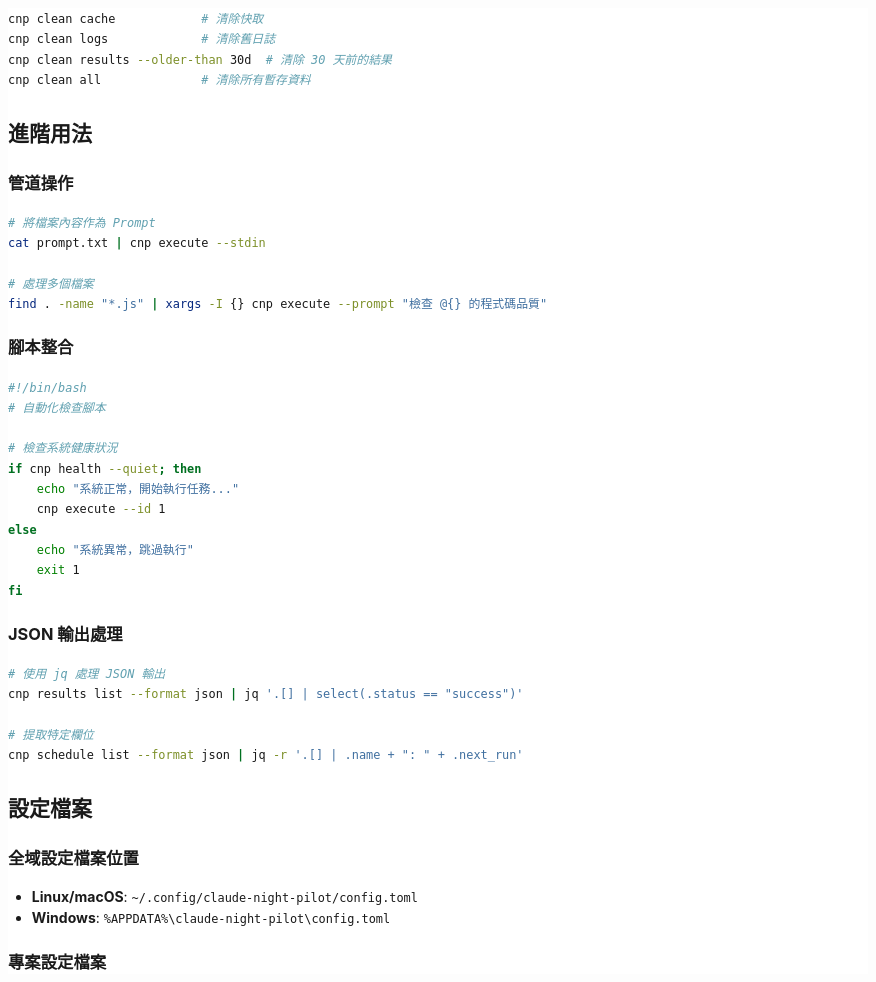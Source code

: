 ```bash
cnp clean cache            # 清除快取
cnp clean logs             # 清除舊日誌  
cnp clean results --older-than 30d  # 清除 30 天前的結果
cnp clean all              # 清除所有暫存資料
```

## 進階用法

### 管道操作

```bash
# 將檔案內容作為 Prompt
cat prompt.txt | cnp execute --stdin

# 處理多個檔案
find . -name "*.js" | xargs -I {} cnp execute --prompt "檢查 @{} 的程式碼品質"
```

### 腳本整合

```bash
#!/bin/bash
# 自動化檢查腳本

# 檢查系統健康狀況
if cnp health --quiet; then
    echo "系統正常，開始執行任務..."
    cnp execute --id 1
else
    echo "系統異常，跳過執行"
    exit 1
fi
```

### JSON 輸出處理

```bash
# 使用 jq 處理 JSON 輸出
cnp results list --format json | jq '.[] | select(.status == "success")'

# 提取特定欄位
cnp schedule list --format json | jq -r '.[] | .name + ": " + .next_run'
```

## 設定檔案

### 全域設定檔案位置

- **Linux/macOS**: `~/.config/claude-night-pilot/config.toml`
- **Windows**: `%APPDATA%\claude-night-pilot\config.toml`

### 專案設定檔案
